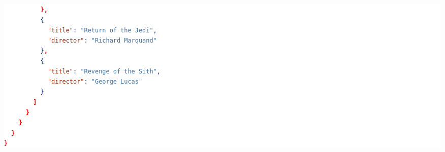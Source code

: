 ```json
          },
          {
            "title": "Return of the Jedi",
            "director": "Richard Marquand"
          },
          {
            "title": "Revenge of the Sith",
            "director": "George Lucas"
          }
        ]
      }
    }
  }
}